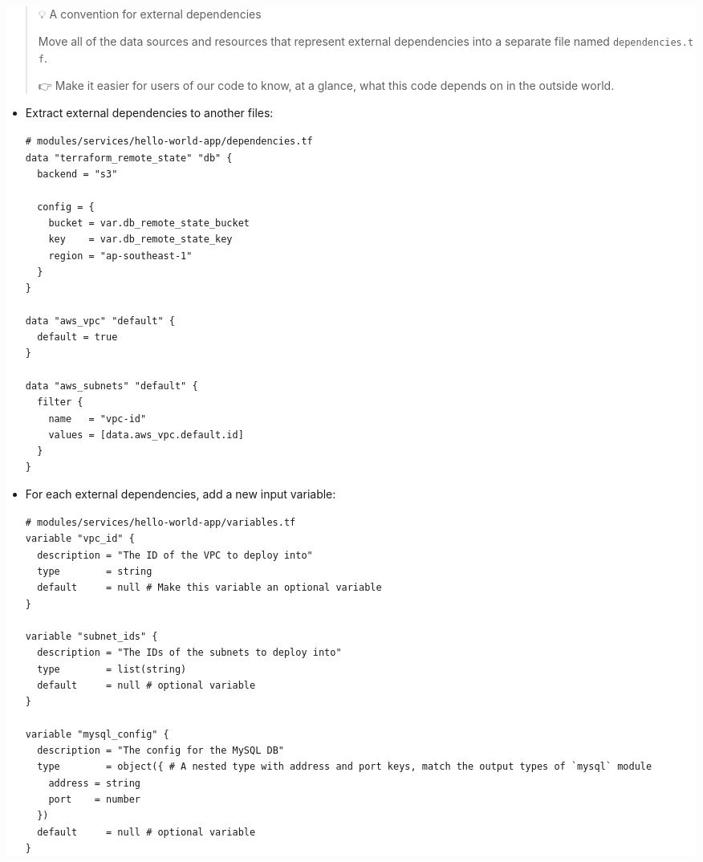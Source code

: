 > 💡 A convention for external dependencies
>
> Move all of the data sources and resources that represent external dependencies into a separate file named `dependencies.tf`.
>
> 👉 Make it easier for users of our code to know, at a glance, what this code depends on in the outside world.

- Extract external dependencies to another files:

  ```t
  # modules/services/hello-world-app/dependencies.tf
  data "terraform_remote_state" "db" {
    backend = "s3"

    config = {
      bucket = var.db_remote_state_bucket
      key    = var.db_remote_state_key
      region = "ap-southeast-1"
    }
  }

  data "aws_vpc" "default" {
    default = true
  }

  data "aws_subnets" "default" {
    filter {
      name   = "vpc-id"
      values = [data.aws_vpc.default.id]
    }
  }
  ```

- For each external dependencies, add a new input variable:

  ```t
  # modules/services/hello-world-app/variables.tf
  variable "vpc_id" {
    description = "The ID of the VPC to deploy into"
    type        = string
    default     = null # Make this variable an optional variable
  }

  variable "subnet_ids" {
    description = "The IDs of the subnets to deploy into"
    type        = list(string)
    default     = null # optional variable
  }

  variable "mysql_config" {
    description = "The config for the MySQL DB"
    type        = object({ # A nested type with address and port keys, match the output types of `mysql` module
      address = string
      port    = number
    })
    default     = null # optional variable
  }
  ```
